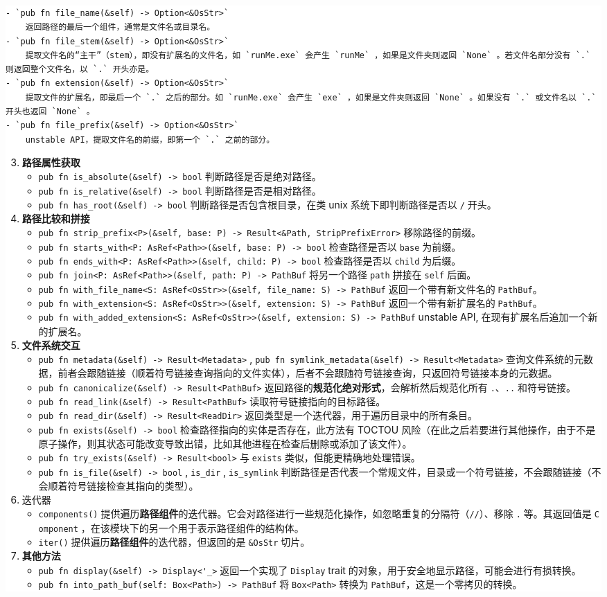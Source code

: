 	- `pub fn file_name(&self) -> Option<&OsStr>` 
		返回路径的最后一个组件，通常是文件名或目录名。
	- `pub fn file_stem(&self) -> Option<&OsStr>` 
		提取文件名的“主干”（stem），即没有扩展名的文件名，如 `runMe.exe` 会产生 `runMe` ，如果是文件夹则返回 `None` 。若文件名部分没有 `.` 则返回整个文件名，以 `.` 开头亦是。
	- `pub fn extension(&self) -> Option<&OsStr>` 
		提取文件的扩展名，即最后一个 `.` 之后的部分。如 `runMe.exe` 会产生 `exe` ，如果是文件夹则返回 `None` 。如果没有 `.` 或文件名以 `.` 开头也返回 `None` 。
	- `pub fn file_prefix(&self) -> Option<&OsStr>` 
		unstable API，提取文件名的前缀，即第一个 `.` 之前的部分。
3. **路径属性获取**
	- `pub fn is_absolute(&self) -> bool` 
		判断路径是否是绝对路径。
	- `pub fn is_relative(&self) -> bool` 
		判断路径是否是相对路径。
	- `pub fn has_root(&self) -> bool` 
		判断路径是否包含根目录，在类 unix 系统下即判断路径是否以 `/` 开头。
4. **路径比较和拼接**
	- `pub fn strip_prefix<P>(&self, base: P) -> Result<&Path, StripPrefixError>` 
		移除路径的前缀。
	- `pub fn starts_with<P: AsRef<Path>>(&self, base: P) -> bool` 
		检查路径是否以 `base` 为前缀。
	- `pub fn ends_with<P: AsRef<Path>>(&self, child: P) -> bool` 
		检查路径是否以 `child` 为后缀。
	- `pub fn join<P: AsRef<Path>>(&self, path: P) -> PathBuf` 
		将另一个路径 `path` 拼接在 `self` 后面。
	- `pub fn with_file_name<S: AsRef<OsStr>>(&self, file_name: S) -> PathBuf` 
		返回一个带有新文件名的 `PathBuf`。
	- `pub fn with_extension<S: AsRef<OsStr>>(&self, extension: S) -> PathBuf` 
		返回一个带有新扩展名的 `PathBuf`。
	- `pub fn with_added_extension<S: AsRef<OsStr>>(&self, extension: S) -> PathBuf` 
		unstable API, 在现有扩展名后追加一个新的扩展名。
5. **文件系统交互**
	- `pub fn metadata(&self) -> Result<Metadata>` , `pub fn symlink_metadata(&self) -> Result<Metadata>` 
		查询文件系统的元数据，前者会跟随链接（顺着符号链接查询指向的文件实体），后者不会跟随符号链接查询，只返回符号链接本身的元数据。
	- `pub fn canonicalize(&self) -> Result<PathBuf>` 
		返回路径的**规范化绝对形式**，会解析然后规范化所有 `.`、`..` 和符号链接。
	- `pub fn read_link(&self) -> Result<PathBuf>` 
		读取符号链接指向的目标路径。
	- `pub fn read_dir(&self) -> Result<ReadDir>` 
		返回类型是一个迭代器，用于遍历目录中的所有条目。
	- `pub fn exists(&self) -> bool` 
		检查路径指向的实体是否存在，此方法有 TOCTOU 风险（在此之后若要进行其他操作，由于不是原子操作，则其状态可能改变导致出错，比如其他进程在检查后删除或添加了该文件）。
	- `pub fn try_exists(&self) -> Result<bool>` 
		与 `exists` 类似，但能更精确地处理错误。
	- `pub fn is_file(&self) -> bool` , `is_dir` , `is_symlink` 
		判断路径是否代表一个常规文件，目录或一个符号链接，不会跟随链接（不会顺着符号链接检查其指向的类型）。
6. 迭代器
	- `components()`
		提供遍历**路径组件**的迭代器。它会对路径进行一些规范化操作，如忽略重复的分隔符（`//`）、移除 `.` 等。其返回值是 `Component` ，在该模块下的另一个用于表示路径组件的结构体。
	- `iter()` 
		提供遍历**路径组件**的迭代器，但返回的是 `&OsStr` 切片。
7. **其他方法**
	- `pub fn display(&self) -> Display<'_>` 
		返回一个实现了 `Display` trait 的对象，用于安全地显示路径，可能会进行有损转换。
	- `pub fn into_path_buf(self: Box<Path>) -> PathBuf` 
		将 `Box<Path>` 转换为 `PathBuf`，这是一个零拷贝的转换。
